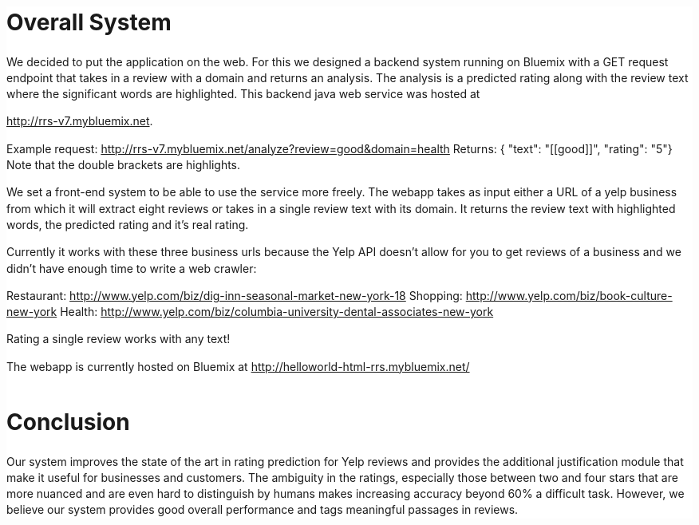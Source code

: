 # Overall System

We decided to put the application on the web. For this we designed a backend system running on Bluemix with a GET request endpoint that takes in a review with a domain and returns an analysis. The analysis is a predicted rating along with the review text where the significant words are highlighted. This backend java web service was hosted at

http://rrs-v7.mybluemix.net.

Example request:    http://rrs-v7.mybluemix.net/analyze?review=good&domain=health
Returns: { "text": "[[good]]", "rating": "5"}
Note that the double brackets are highlights.

We set a front-end system to be able to use the service more freely. The webapp takes as input either a URL of a yelp business from which it will extract eight reviews or takes in a single review text with its domain. It returns the review text with highlighted words, the predicted rating and it’s real rating.

Currently it works with these three business urls because the Yelp API doesn’t allow for you to get reviews of a business and we didn’t have enough time to write a web crawler:

Restaurant: http://www.yelp.com/biz/dig-inn-seasonal-market-new-york-18
Shopping: http://www.yelp.com/biz/book-culture-new-york
Health: http://www.yelp.com/biz/columbia-university-dental-associates-new-york

Rating a single review works with any text!

The webapp is currently hosted on Bluemix at http://helloworld-html-rrs.mybluemix.net/

# Conclusion

Our system improves the state of the art in rating prediction for Yelp reviews and provides the additional justification module that make it useful for businesses and customers. The ambiguity in the ratings, especially those between two and four stars that are more nuanced and are even hard to distinguish by humans makes increasing accuracy beyond 60% a difficult task. However, we believe our system provides good overall performance and tags meaningful passages in reviews.